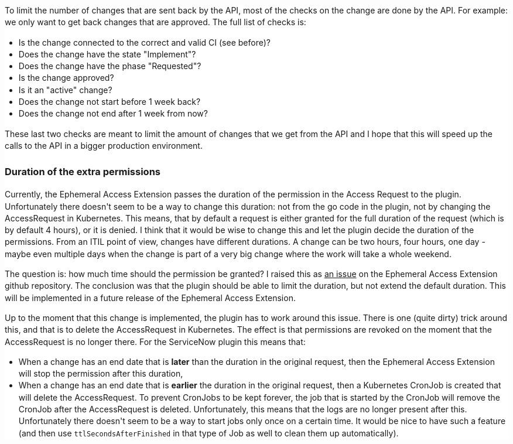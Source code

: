 To limit the number of changes that are sent back by the API, most of the
checks on the change are done by the API. For example: we only want to get back
changes that are approved. The full list of checks is:

* Is the change connected to the correct and valid CI (see before)?
* Does the change have the state "Implement"?
* Does the change have the phase "Requested"?
* Is the change approved?
* Is it an "active" change?
* Does the change not start before 1 week back?
* Does the change not end after 1 week from now?

These last two checks are meant to limit the amount of changes that we get from
the API and I hope that this will speed up the calls to the API in a bigger
production environment.

### Duration of the extra permissions

Currently, the Ephemeral Access Extension passes the duration of the permission
in the Access Request to the plugin. Unfortunately there doesn't seem to be a
way to change this duration: not from the go code in the plugin, not by
changing the AccessRequest in Kubernetes. This means, that by default a request
is either granted for the full duration of the request (which is by default 4
hours), or it is denied. I think that it would be wise to change this and let
the plugin decide the duration of the permissions. From an ITIL point of view,
changes have different durations. A change can be two hours, four hours, one
day - maybe even multiple days when the change is part of a very big change
where the work will take a whole weekend.

The question is: how much time should the permission be granted? I raised this
as
[an issue](https://github.com/argoproj-labs/argocd-ephemeral-access/issues/101)
on the Ephemeral Access Extension github repository. The conclusion was that the
plugin should be able to limit the duration, but not extend the default
duration. This will be implemented in a future release of the Ephemeral Access
Extension.

Up to the moment that this change is implemented, the plugin has to work around
this issue. There is one (quite dirty) trick around this, and that is to delete
the AccessRequest in Kubernetes. The effect is that permissions are revoked on
the moment that the AccessRequest is no longer there. For the ServiceNow plugin
this means that:

* When a change has an end date that is __later__ than the duration in the
original request, then the Ephemeral Access Extension will stop the permission
after this duration,
* When a change has an end date that is __earlier__ the duration in the
original request, then a Kubernetes CronJob is created that will delete the
AccessRequest. To prevent CronJobs to be kept forever, the job that is
started by the CronJob will remove the CronJob after the AccessRequest is
deleted. Unfortunately, this means that the logs are no longer present after
this. Unfortunately there doesn't seem to be a way to start jobs only once on a
certain time. It would be nice to have such a feature (and then use
`ttlSecondsAfterFinished` in that type of Job as well to clean them up
automatically).
